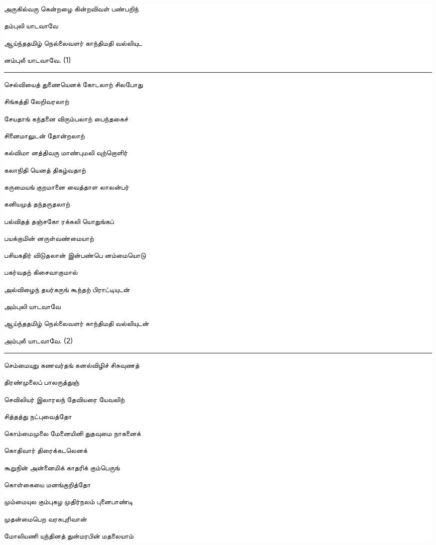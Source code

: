 அருகில்வரு கென்றழை கின்றவிவள் பண்பறிந்  

தம்புலி யாடவாவே  

ஆய்ந்ததமிழ் நெல்லைவளர் காந்திமதி வல்லியுட  

னம்புலீ யாடவாவே. (1)  

----------  

செல்வியைத் துணையெனக் கோடலாற் சிலபோது  

சிங்கத்தி லேறிவரலாற்  

சேயதாங் கந்தனை விரும்பலாற் பைந்தகைச்  

சினைமாலுடன் தோன்றலாற்  

கல்விமா னத்திவரு மாண்புமலி வுற்றொளிர்  

கலாநிதி யெனத் திகழ்வதாற்  

கருமையங் குறமானை வைத்தாள லாலன்பர்  

கனியமுத் தந்தருதலாற்  

பல்விதத் தஞ்சகோ ரக்கலி யொதுங்கப்  

பயக்குமின் னருள்வண்மையாற்  

பசியகதிர் விடுதலான் இன்பண்பெ னம்மையொடு  

பகர்வதற் கிசைவாகுமால்  

அல்விழைந் தயர்கருங் கூந்தற் பிராட்டியுடன்  

அம்புலி யாடவாவே  

ஆய்ந்ததமிழ் நெல்லைவளர் காந்திமதி வல்லியுடன்  

அம்புலீ யாடவாவே. (2)  

-------------  

செம்மையுறு கணவர்தங் கனல்விழிச் சிசுவுணத்  

திரண்முலைப் பாலருத்துஞ்  

செவிலியர் இலாரலந் தேவியரை யேவலிற்  

சித்தத்து நட்புவைத்தோ  

கொம்மைமுலை மேனையினி துதவுமை நாகனைக்  

கொதிவார் திரைக்கடலெனக்  

கூறுநின் அன்னைமிக் காதரிக் கும்பெருங்  

கொள்கையை மனங்குறித்தோ  

மும்மையுல கும்புகழ முதிர்நலம் புனைபாண்டி  

முதன்மைபெற வரசுபுரிவான்  

மோலியணி யுந்தினத் துன்மரபின் மதலையாம்  
